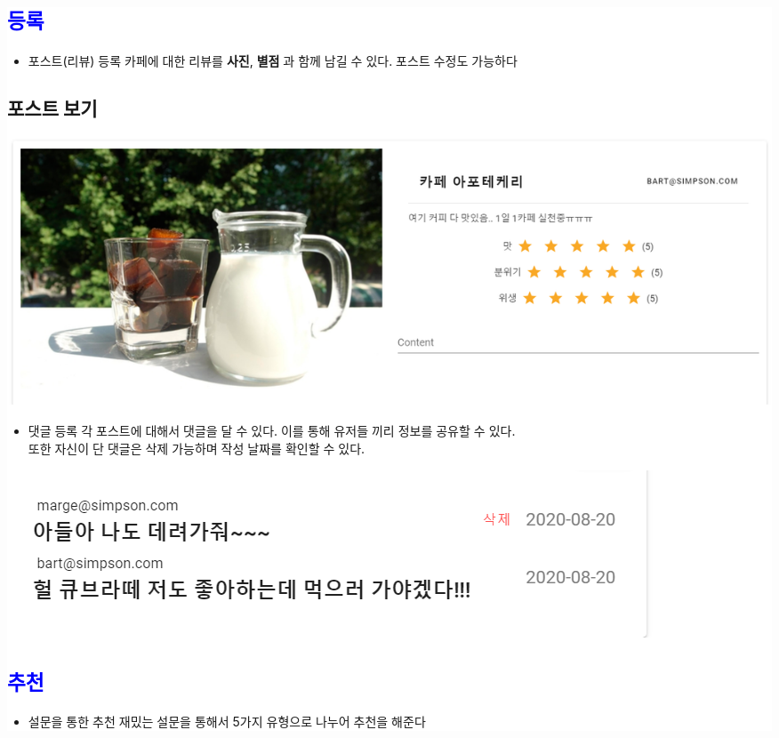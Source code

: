 ## <span style="color:blue; font-size:17pt; font-weight:bold"> 등록 </span>

- 포스트(리뷰) 등록 
  카페에 대한 리뷰를 **사진**, **별점** 과 함께 남길 수 있다.
  포스트 수정도 가능하다
  <br>

포스트 보기
---

![Poser Page image](./img/post_page.png)
<br>

- 댓글 등록
  각 포스트에 대해서 댓글을 달 수 있다. 이를 통해 유저들 끼리 정보를 공유할 수 있다.  
  또한 자신이 단 댓글은 삭제 가능하며 작성 날짜를 확인할 수 있다.
  <br>

![Comment image](./img/comment.png)
<br>

## <span style="color:blue; font-size:17pt; font-weight:bold"> 추천 </span>

- 설문을 통한 추천
  재밌는 설문을 통해서 5가지 유형으로 나누어 추천을 해준다
  <br>
